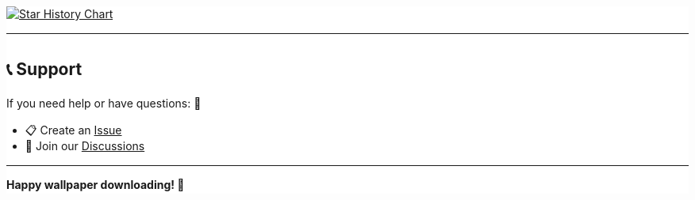 [![Star History Chart](https://api.star-history.com/svg?repos=Erenind/bingwallpaper-linux-script&type=Timeline)](https://www.star-history.com/#Erenind/bingwallpaper-linux-script&Date)

---

## 📞 Support

If you need help or have questions: 🤔

- 📋 Create an [Issue](https://github.com/Erenind/bingwallpaper-linux-script/issues)
- 💬 Join our [Discussions](https://github.com/Erenind/bingwallpaper-linux-script/discussions)

---

**Happy wallpaper downloading! 🎉**
